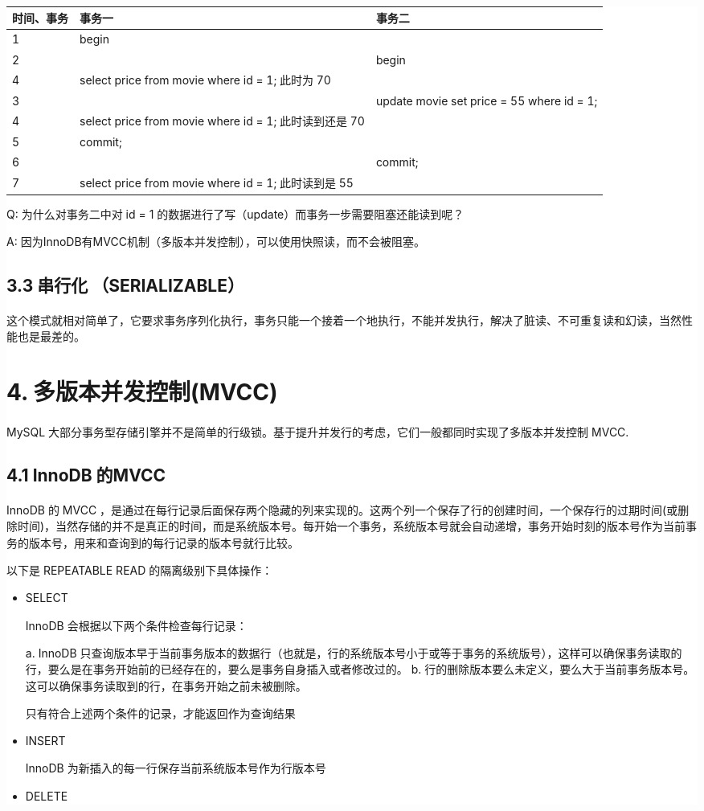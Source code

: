 

| 时间、事务 | 事务一                                                | 事务二                                    |
| ---------- |:----------------------------------------------------- |:----------------------------------------- |
| 1          | begin                                                 |                                           |
| 2          |                                                       | begin                                     |
| 4          | select price from movie where id = 1; 此时为 70       |                                           |
| 3          |                                                       | update movie set price = 55 where id = 1; |
| 4          | select price from movie where id = 1; 此时读到还是 70 |                                           |
| 5          | commit;                                               |                                           |
| 6          |                                                       | commit;                                   |
| 7          | select price from movie where id = 1; 此时读到是 55   |                                           |

Q: 为什么对事务二中对 id = 1 的数据进行了写（update）而事务一步需要阻塞还能读到呢？

A: 因为InnoDB有MVCC机制（多版本并发控制），可以使用快照读，而不会被阻塞。




## 3.3 串行化 （SERIALIZABLE）

这个模式就相对简单了，它要求事务序列化执行，事务只能一个接着一个地执行，不能并发执行，解决了脏读、不可重复读和幻读，当然性能也是最差的。




# 4. 多版本并发控制(MVCC)

MySQL 大部分事务型存储引擎并不是简单的行级锁。基于提升并发行的考虑，它们一般都同时实现了多版本并发控制 MVCC.

## 4.1 InnoDB 的MVCC

InnoDB 的 MVCC ，是通过在每行记录后面保存两个隐藏的列来实现的。这两个列一个保存了行的创建时间，一个保存行的过期时间(或删除时间)，当然存储的并不是真正的时间，而是系统版本号。每开始一个事务，系统版本号就会自动递增，事务开始时刻的版本号作为当前事务的版本号，用来和查询到的每行记录的版本号就行比较。

以下是 REPEATABLE READ 的隔离级别下具体操作：

- SELECT

  InnoDB 会根据以下两个条件检查每行记录：

  a. InnoDB 只查询版本早于当前事务版本的数据行（也就是，行的系统版本号小于或等于事务的系统版号），这样可以确保事务读取的行，要么是在事务开始前的已经存在的，要么是事务自身插入或者修改过的。
  b. 行的删除版本要么未定义，要么大于当前事务版本号。这可以确保事务读取到的行，在事务开始之前未被删除。

  只有符合上述两个条件的记录，才能返回作为查询结果

- INSERT

  InnoDB 为新插入的每一行保存当前系统版本号作为行版本号

- DELETE
